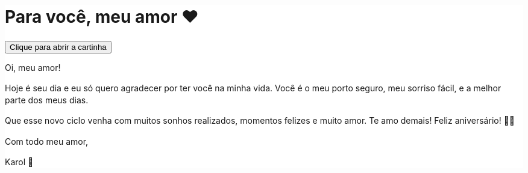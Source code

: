   <h1>Para você, meu amor ❤️</h1>
  <button onclick="mostrarCarta()">Clique para abrir a cartinha</button>

  <div class="carta" id="carta">
    <p>Oi, meu amor!</p>
    <p>Hoje é seu dia e eu só quero agradecer por ter você na minha vida. Você é o meu porto seguro, meu sorriso fácil, e a melhor parte dos meus dias.</p>
    <p>Que esse novo ciclo venha com muitos sonhos realizados, momentos felizes e muito amor. Te amo demais! Feliz aniversário! 🎂💖</p>
    <p>Com todo meu amor,</p>
    <p>Karol 💌</p>
  </div>

  <script>
    function mostrarCarta() {
      document.getElementById('carta').style.display = 'block';
    }
  </script>

</body>
</html>
